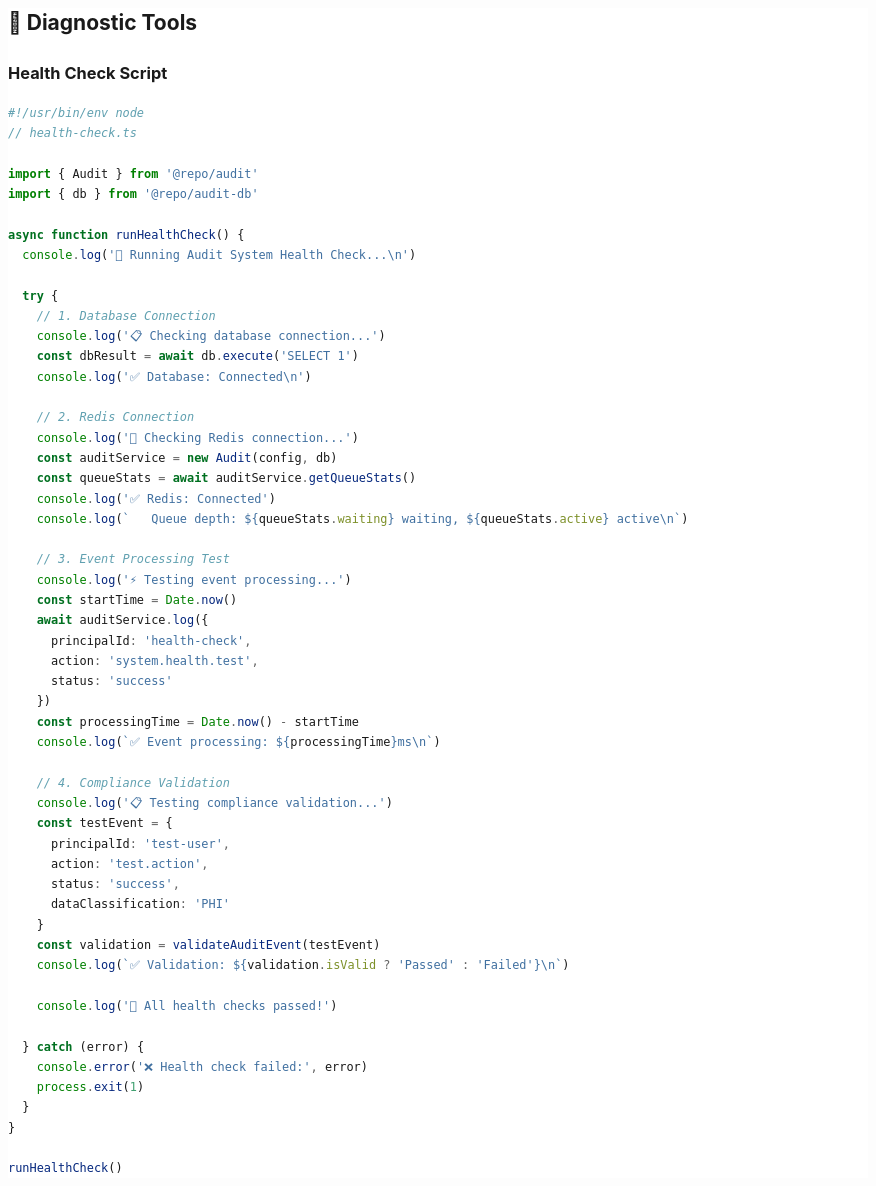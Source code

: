 ## 🔧 Diagnostic Tools

### Health Check Script

```typescript
#!/usr/bin/env node
// health-check.ts

import { Audit } from '@repo/audit'
import { db } from '@repo/audit-db'

async function runHealthCheck() {
  console.log('🏥 Running Audit System Health Check...\n')
  
  try {
    // 1. Database Connection
    console.log('📋 Checking database connection...')
    const dbResult = await db.execute('SELECT 1')
    console.log('✅ Database: Connected\n')
    
    // 2. Redis Connection
    console.log('🔴 Checking Redis connection...')
    const auditService = new Audit(config, db)
    const queueStats = await auditService.getQueueStats()
    console.log('✅ Redis: Connected')
    console.log(`   Queue depth: ${queueStats.waiting} waiting, ${queueStats.active} active\n`)
    
    // 3. Event Processing Test
    console.log('⚡ Testing event processing...')
    const startTime = Date.now()
    await auditService.log({
      principalId: 'health-check',
      action: 'system.health.test',
      status: 'success'
    })
    const processingTime = Date.now() - startTime
    console.log(`✅ Event processing: ${processingTime}ms\n`)
    
    // 4. Compliance Validation
    console.log('📋 Testing compliance validation...')
    const testEvent = {
      principalId: 'test-user',
      action: 'test.action',
      status: 'success',
      dataClassification: 'PHI'
    }
    const validation = validateAuditEvent(testEvent)
    console.log(`✅ Validation: ${validation.isValid ? 'Passed' : 'Failed'}\n`)
    
    console.log('🎉 All health checks passed!')
    
  } catch (error) {
    console.error('❌ Health check failed:', error)
    process.exit(1)
  }
}

runHealthCheck()
```
